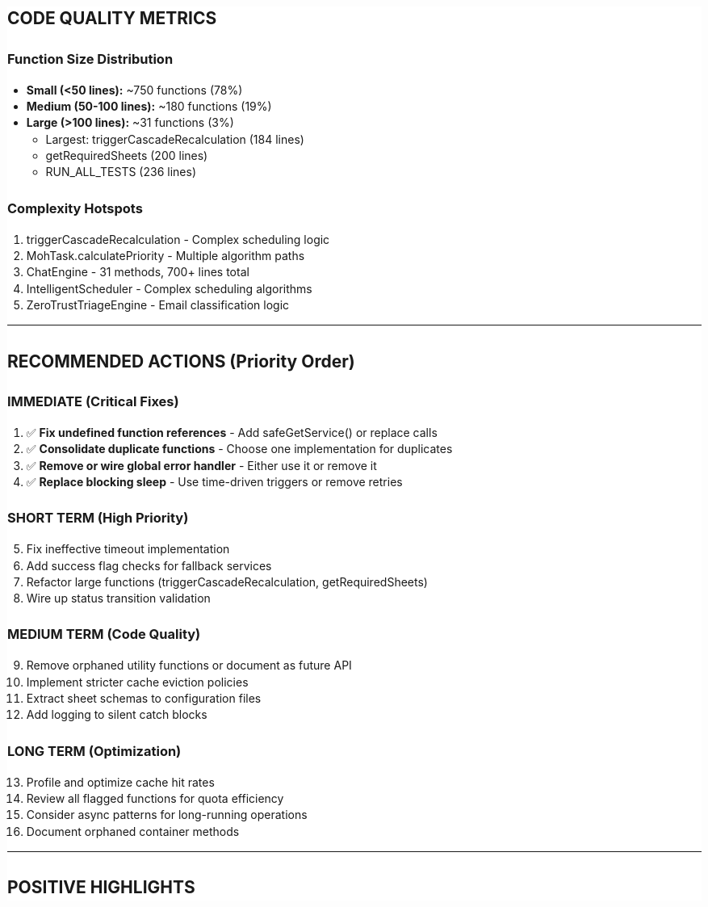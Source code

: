 
## CODE QUALITY METRICS

### Function Size Distribution
- **Small (<50 lines):** ~750 functions (78%)
- **Medium (50-100 lines):** ~180 functions (19%)
- **Large (>100 lines):** ~31 functions (3%)
  - Largest: triggerCascadeRecalculation (184 lines)
  - getRequiredSheets (200 lines)
  - RUN_ALL_TESTS (236 lines)

### Complexity Hotspots
1. triggerCascadeRecalculation - Complex scheduling logic
2. MohTask.calculatePriority - Multiple algorithm paths
3. ChatEngine - 31 methods, 700+ lines total
4. IntelligentScheduler - Complex scheduling algorithms
5. ZeroTrustTriageEngine - Email classification logic

---

## RECOMMENDED ACTIONS (Priority Order)

### IMMEDIATE (Critical Fixes)
1. ✅ **Fix undefined function references** - Add safeGetService() or replace calls
2. ✅ **Consolidate duplicate functions** - Choose one implementation for duplicates
3. ✅ **Remove or wire global error handler** - Either use it or remove it
4. ✅ **Replace blocking sleep** - Use time-driven triggers or remove retries

### SHORT TERM (High Priority)
5. Fix ineffective timeout implementation
6. Add success flag checks for fallback services
7. Refactor large functions (triggerCascadeRecalculation, getRequiredSheets)
8. Wire up status transition validation

### MEDIUM TERM (Code Quality)
9. Remove orphaned utility functions or document as future API
10. Implement stricter cache eviction policies
11. Extract sheet schemas to configuration files
12. Add logging to silent catch blocks

### LONG TERM (Optimization)
13. Profile and optimize cache hit rates
14. Review all flagged functions for quota efficiency
15. Consider async patterns for long-running operations
16. Document orphaned container methods

---

## POSITIVE HIGHLIGHTS
